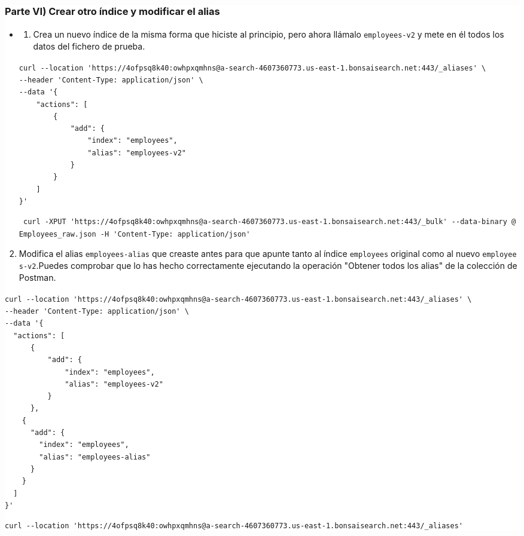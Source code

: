 

### Parte VI) Crear otro índice y modificar el alias
- 1) Crea un nuevo índice de la misma forma que hiciste al principio, pero ahora llámalo ``employees-v2`` y mete en él todos los datos del fichero de prueba.  

    ```
    curl --location 'https://4ofpsq8k40:owhpxqmhns@a-search-4607360773.us-east-1.bonsaisearch.net:443/_aliases' \
    --header 'Content-Type: application/json' \
    --data '{
        "actions": [
            {
                "add": {
                    "index": "employees",
                    "alias": "employees-v2"
                }
            }
        ]
    }'
  
    ```
       curl -XPUT 'https://4ofpsq8k40:owhpxqmhns@a-search-4607360773.us-east-1.bonsaisearch.net:443/_bulk' --data-binary @Employees_raw.json -H 'Content-Type: application/json'  


2) Modifica el alias ``employees-alias`` que creaste antes para que apunte tanto al índice ``employees`` original como al nuevo ``employees-v2``.Puedes comprobar que lo has hecho correctamente ejecutando la operación "Obtener todos los alias" de la colección de Postman.

```
curl --location 'https://4ofpsq8k40:owhpxqmhns@a-search-4607360773.us-east-1.bonsaisearch.net:443/_aliases' \
--header 'Content-Type: application/json' \
--data '{
  "actions": [
      {
          "add": {
              "index": "employees",
              "alias": "employees-v2"
          }
      },
    {
      "add": {
        "index": "employees",
        "alias": "employees-alias"
      }
    }
  ]
}'
```

```
curl --location 'https://4ofpsq8k40:owhpxqmhns@a-search-4607360773.us-east-1.bonsaisearch.net:443/_aliases'
```
